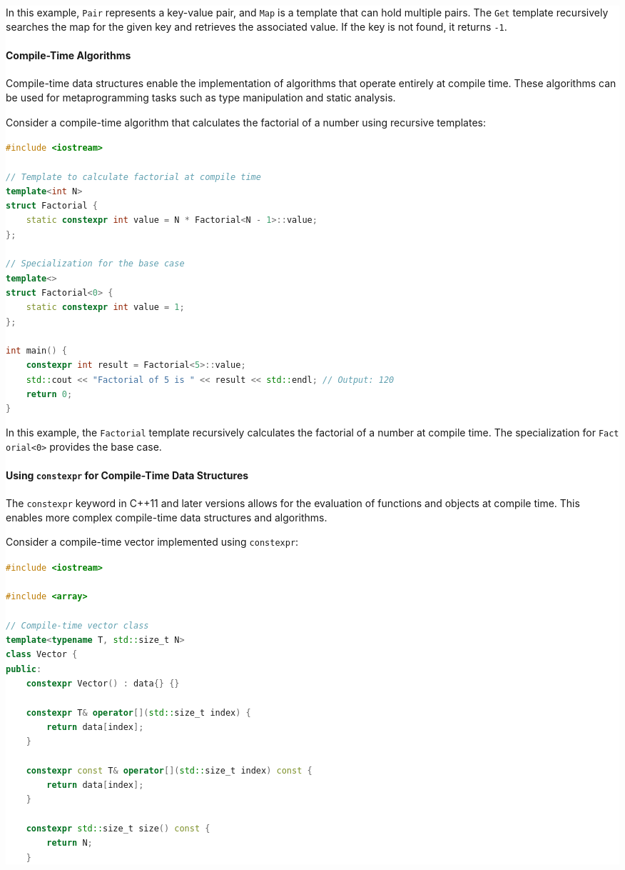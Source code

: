 In this example, `Pair` represents a key-value pair, and `Map` is a template that can hold multiple pairs. The `Get` template recursively searches the map for the given key and retrieves the associated value. If the key is not found, it returns `-1`.

#### Compile-Time Algorithms

Compile-time data structures enable the implementation of algorithms that operate entirely at compile time. These algorithms can be used for metaprogramming tasks such as type manipulation and static analysis.

Consider a compile-time algorithm that calculates the factorial of a number using recursive templates:

```cpp
#include <iostream>

// Template to calculate factorial at compile time
template<int N>
struct Factorial {
    static constexpr int value = N * Factorial<N - 1>::value;
};

// Specialization for the base case
template<>
struct Factorial<0> {
    static constexpr int value = 1;
};

int main() {
    constexpr int result = Factorial<5>::value;
    std::cout << "Factorial of 5 is " << result << std::endl; // Output: 120
    return 0;
}
```

In this example, the `Factorial` template recursively calculates the factorial of a number at compile time. The specialization for `Factorial<0>` provides the base case.

#### Using `constexpr` for Compile-Time Data Structures

The `constexpr` keyword in C++11 and later versions allows for the evaluation of functions and objects at compile time. This enables more complex compile-time data structures and algorithms.

Consider a compile-time vector implemented using `constexpr`:

```cpp
#include <iostream>

#include <array>

// Compile-time vector class
template<typename T, std::size_t N>
class Vector {
public:
    constexpr Vector() : data{} {}

    constexpr T& operator[](std::size_t index) {
        return data[index];
    }

    constexpr const T& operator[](std::size_t index) const {
        return data[index];
    }

    constexpr std::size_t size() const {
        return N;
    }
```